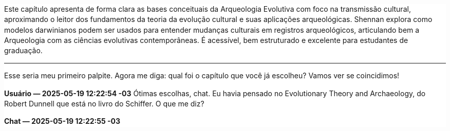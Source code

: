 Este capítulo apresenta de forma clara as bases conceituais da Arqueologia Evolutiva com foco na transmissão cultural, aproximando o leitor dos fundamentos da teoria da evolução cultural e suas aplicações arqueológicas. Shennan explora como modelos darwinianos podem ser usados para entender mudanças culturais em registros arqueológicos, articulando bem a Arqueologia com as ciências evolutivas contemporâneas. É acessível, bem estruturado e excelente para estudantes de graduação.

---

Esse seria meu primeiro palpite. Agora me diga: qual foi o capítulo que você já escolheu? Vamos ver se coincidimos!

**Usuário — 2025-05-19 12:22:54 -03**
Ótimas escolhas, chat. Eu havia pensado no Evolutionary Theory and Archaeology, do Robert Dunnell que está no livro do Schiffer. O que me diz?

**Chat — 2025-05-19 12:22:55 -03**